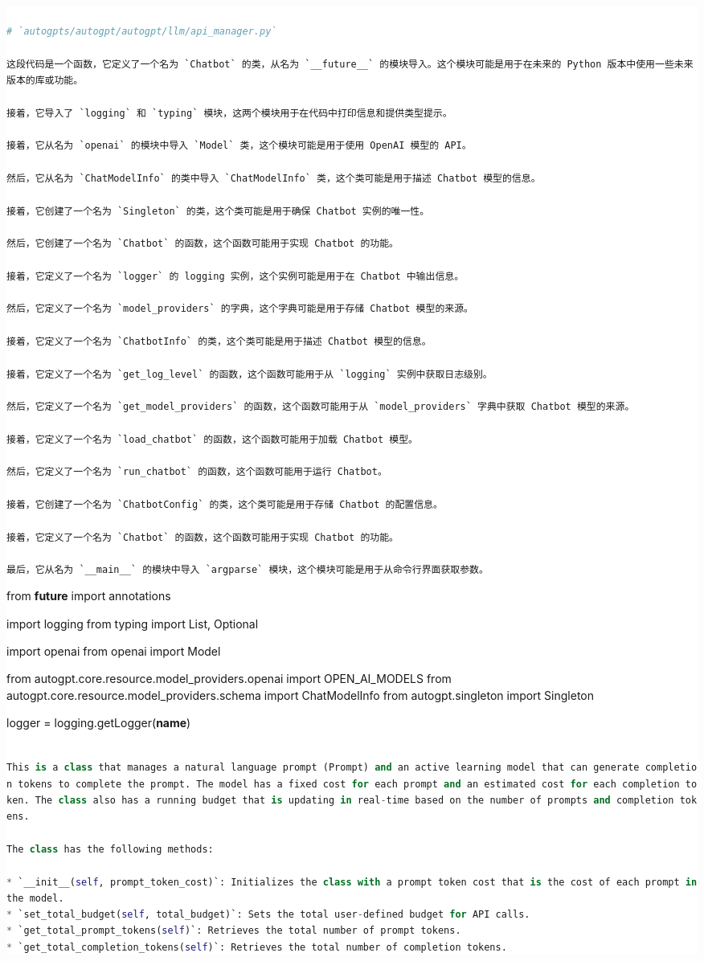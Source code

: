 ```py

# `autogpts/autogpt/autogpt/llm/api_manager.py`

这段代码是一个函数，它定义了一个名为 `Chatbot` 的类，从名为 `__future__` 的模块导入。这个模块可能是用于在未来的 Python 版本中使用一些未来版本的库或功能。

接着，它导入了 `logging` 和 `typing` 模块，这两个模块用于在代码中打印信息和提供类型提示。

接着，它从名为 `openai` 的模块中导入 `Model` 类，这个模块可能是用于使用 OpenAI 模型的 API。

然后，它从名为 `ChatModelInfo` 的类中导入 `ChatModelInfo` 类，这个类可能是用于描述 Chatbot 模型的信息。

接着，它创建了一个名为 `Singleton` 的类，这个类可能是用于确保 Chatbot 实例的唯一性。

然后，它创建了一个名为 `Chatbot` 的函数，这个函数可能用于实现 Chatbot 的功能。

接着，它定义了一个名为 `logger` 的 logging 实例，这个实例可能是用于在 Chatbot 中输出信息。

然后，它定义了一个名为 `model_providers` 的字典，这个字典可能是用于存储 Chatbot 模型的来源。

接着，它定义了一个名为 `ChatbotInfo` 的类，这个类可能是用于描述 Chatbot 模型的信息。

接着，它定义了一个名为 `get_log_level` 的函数，这个函数可能用于从 `logging` 实例中获取日志级别。

然后，它定义了一个名为 `get_model_providers` 的函数，这个函数可能用于从 `model_providers` 字典中获取 Chatbot 模型的来源。

接着，它定义了一个名为 `load_chatbot` 的函数，这个函数可能用于加载 Chatbot 模型。

然后，它定义了一个名为 `run_chatbot` 的函数，这个函数可能用于运行 Chatbot。

接着，它创建了一个名为 `ChatbotConfig` 的类，这个类可能是用于存储 Chatbot 的配置信息。

接着，它定义了一个名为 `Chatbot` 的函数，这个函数可能用于实现 Chatbot 的功能。

最后，它从名为 `__main__` 的模块中导入 `argparse` 模块，这个模块可能是用于从命令行界面获取参数。


```
from __future__ import annotations

import logging
from typing import List, Optional

import openai
from openai import Model

from autogpt.core.resource.model_providers.openai import OPEN_AI_MODELS
from autogpt.core.resource.model_providers.schema import ChatModelInfo
from autogpt.singleton import Singleton

logger = logging.getLogger(__name__)


```py

This is a class that manages a natural language prompt (Prompt) and an active learning model that can generate completion tokens to complete the prompt. The model has a fixed cost for each prompt and an estimated cost for each completion token. The class also has a running budget that is updating in real-time based on the number of prompts and completion tokens.

The class has the following methods:

* `__init__(self, prompt_token_cost)`: Initializes the class with a prompt token cost that is the cost of each prompt in the model.
* `set_total_budget(self, total_budget)`: Sets the total user-defined budget for API calls.
* `get_total_prompt_tokens(self)`: Retrieves the total number of prompt tokens.
* `get_total_completion_tokens(self)`: Retrieves the total number of completion tokens.
```